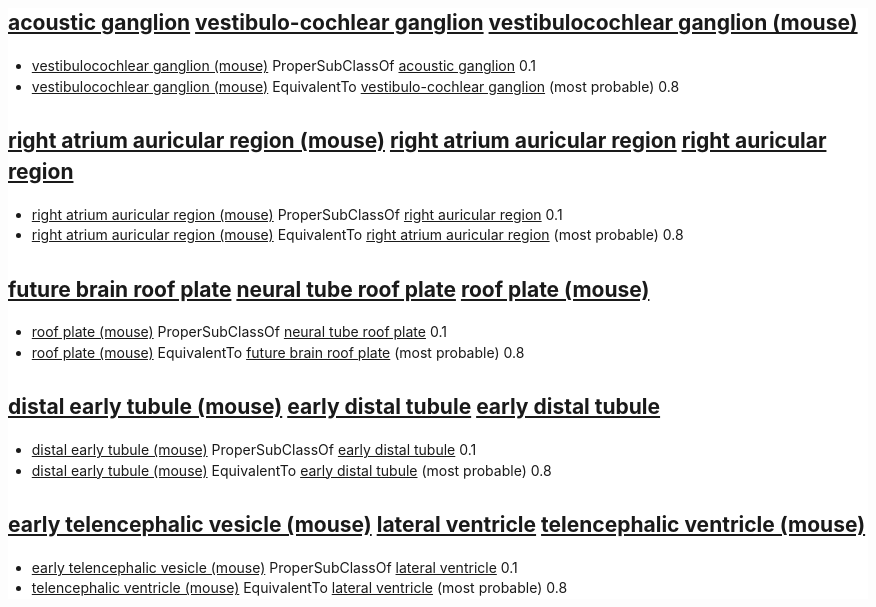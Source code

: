 ## [acoustic ganglion](http://purl.obolibrary.org/obo/EMAPA_16982) [vestibulo-cochlear ganglion](http://purl.obolibrary.org/obo/EMAPA_17571) [vestibulocochlear ganglion (mouse)](http://purl.obolibrary.org/obo/UBERON_0002827-mouse)

- [vestibulocochlear ganglion (mouse)](http://purl.obolibrary.org/obo/UBERON_0002827-mouse) ProperSubClassOf [acoustic ganglion](http://purl.obolibrary.org/obo/EMAPA_16982)		0.1
- [vestibulocochlear ganglion (mouse)](http://purl.obolibrary.org/obo/UBERON_0002827-mouse) EquivalentTo [vestibulo-cochlear ganglion](http://purl.obolibrary.org/obo/EMAPA_17571)	(most probable)	0.8

## [right atrium auricular region (mouse)](http://purl.obolibrary.org/obo/UBERON_0006631-mouse) [right atrium auricular region](http://purl.obolibrary.org/obo/EMAPA_17322) [right auricular region](http://purl.obolibrary.org/obo/EMAPA_16824)

- [right atrium auricular region (mouse)](http://purl.obolibrary.org/obo/UBERON_0006631-mouse) ProperSubClassOf [right auricular region](http://purl.obolibrary.org/obo/EMAPA_16824)		0.1
- [right atrium auricular region (mouse)](http://purl.obolibrary.org/obo/UBERON_0006631-mouse) EquivalentTo [right atrium auricular region](http://purl.obolibrary.org/obo/EMAPA_17322)	(most probable)	0.8

## [future brain roof plate](http://purl.obolibrary.org/obo/EMAPA_35361) [neural tube roof plate](http://purl.obolibrary.org/obo/EMAPA_16168) [roof plate (mouse)](http://purl.obolibrary.org/obo/UBERON_0003054-mouse)

- [roof plate (mouse)](http://purl.obolibrary.org/obo/UBERON_0003054-mouse) ProperSubClassOf [neural tube roof plate](http://purl.obolibrary.org/obo/EMAPA_16168)		0.1
- [roof plate (mouse)](http://purl.obolibrary.org/obo/UBERON_0003054-mouse) EquivalentTo [future brain roof plate](http://purl.obolibrary.org/obo/EMAPA_35361)	(most probable)	0.8

## [distal early tubule (mouse)](http://purl.obolibrary.org/obo/UBERON_0006337-mouse) [early distal tubule](http://purl.obolibrary.org/obo/EMAPA_27788) [early distal tubule](http://purl.obolibrary.org/obo/EMAPA_28007)

- [distal early tubule (mouse)](http://purl.obolibrary.org/obo/UBERON_0006337-mouse) ProperSubClassOf [early distal tubule](http://purl.obolibrary.org/obo/EMAPA_28007)		0.1
- [distal early tubule (mouse)](http://purl.obolibrary.org/obo/UBERON_0006337-mouse) EquivalentTo [early distal tubule](http://purl.obolibrary.org/obo/EMAPA_27788)	(most probable)	0.8

## [early telencephalic vesicle (mouse)](http://purl.obolibrary.org/obo/UBERON_0009676-mouse) [lateral ventricle](http://purl.obolibrary.org/obo/EMAPA_16914) [telencephalic ventricle (mouse)](http://purl.obolibrary.org/obo/UBERON_0002285-mouse)

- [early telencephalic vesicle (mouse)](http://purl.obolibrary.org/obo/UBERON_0009676-mouse) ProperSubClassOf [lateral ventricle](http://purl.obolibrary.org/obo/EMAPA_16914)		0.1
- [telencephalic ventricle (mouse)](http://purl.obolibrary.org/obo/UBERON_0002285-mouse) EquivalentTo [lateral ventricle](http://purl.obolibrary.org/obo/EMAPA_16914)	(most probable)	0.8
